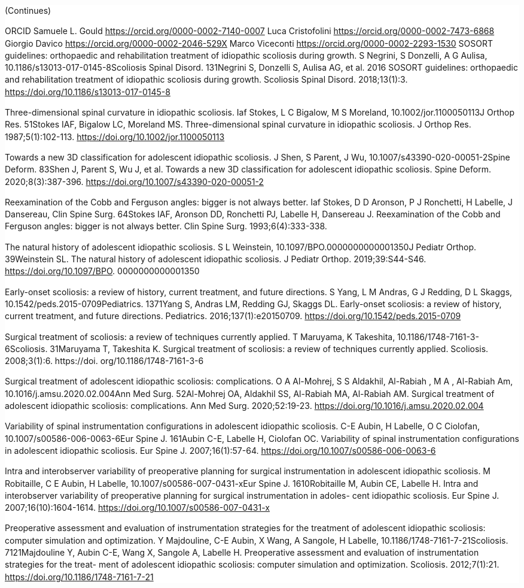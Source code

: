 (Continues) 

ORCID Samuele L. Gould https://orcid.org/0000-0002-7140-0007 Luca Cristofolini https://orcid.org/0000-0002-7473-6868 Giorgio Davico https://orcid.org/0000-0002-2046-529X Marco Viceconti https://orcid.org/0000-0002-2293-1530
SOSORT guidelines: orthopaedic and rehabilitation treatment of idiopathic scoliosis during growth. S Negrini, S Donzelli, A G Aulisa, 10.1186/s13013-017-0145-8Scoliosis Spinal Disord. 131Negrini S, Donzelli S, Aulisa AG, et al. 2016 SOSORT guidelines: orthopaedic and rehabilitation treatment of idiopathic scoliosis during growth. Scoliosis Spinal Disord. 2018;13(1):3. https://doi.org/10.1186/s13013-017-0145-8

Three-dimensional spinal curvature in idiopathic scoliosis. Iaf Stokes, L C Bigalow, M S Moreland, 10.1002/jor.1100050113J Orthop Res. 51Stokes IAF, Bigalow LC, Moreland MS. Three-dimensional spinal curvature in idiopathic scoliosis. J Orthop Res. 1987;5(1):102-113. https://doi.org/10.1002/jor.1100050113

Towards a new 3D classification for adolescent idiopathic scoliosis. J Shen, S Parent, J Wu, 10.1007/s43390-020-00051-2Spine Deform. 83Shen J, Parent S, Wu J, et al. Towards a new 3D classification for adolescent idiopathic scoliosis. Spine Deform. 2020;8(3):387-396. https://doi.org/10.1007/s43390-020-00051-2

Reexamination of the Cobb and Ferguson angles: bigger is not always better. Iaf Stokes, D D Aronson, P J Ronchetti, H Labelle, J Dansereau, Clin Spine Surg. 64Stokes IAF, Aronson DD, Ronchetti PJ, Labelle H, Dansereau J. Reexamination of the Cobb and Ferguson angles: bigger is not always better. Clin Spine Surg. 1993;6(4):333-338.

The natural history of adolescent idiopathic scoliosis. S L Weinstein, 10.1097/BPO.0000000000001350J Pediatr Orthop. 39Weinstein SL. The natural history of adolescent idiopathic scoliosis. J Pediatr Orthop. 2019;39:S44-S46. https://doi.org/10.1097/BPO. 0000000000001350

Early-onset scoliosis: a review of history, current treatment, and future directions. S Yang, L M Andras, G J Redding, D L Skaggs, 10.1542/peds.2015-0709Pediatrics. 1371Yang S, Andras LM, Redding GJ, Skaggs DL. Early-onset scoliosis: a review of history, current treatment, and future directions. Pediatrics. 2016;137(1):e20150709. https://doi.org/10.1542/peds.2015-0709

Surgical treatment of scoliosis: a review of techniques currently applied. T Maruyama, K Takeshita, 10.1186/1748-7161-3-6Scoliosis. 31Maruyama T, Takeshita K. Surgical treatment of scoliosis: a review of techniques currently applied. Scoliosis. 2008;3(1):6. https://doi. org/10.1186/1748-7161-3-6

Surgical treatment of adolescent idiopathic scoliosis: complications. O A Al-Mohrej, S S Aldakhil, Al-Rabiah , M A , Al-Rabiah Am, 10.1016/j.amsu.2020.02.004Ann Med Surg. 52Al-Mohrej OA, Aldakhil SS, Al-Rabiah MA, Al-Rabiah AM. Surgical treatment of adolescent idiopathic scoliosis: complications. Ann Med Surg. 2020;52:19-23. https://doi.org/10.1016/j.amsu.2020.02.004

Variability of spinal instrumentation configurations in adolescent idiopathic scoliosis. C-E Aubin, H Labelle, O C Ciolofan, 10.1007/s00586-006-0063-6Eur Spine J. 161Aubin C-E, Labelle H, Ciolofan OC. Variability of spinal instrumentation configurations in adolescent idiopathic scoliosis. Eur Spine J. 2007;16(1):57-64. https://doi.org/10.1007/s00586-006-0063-6

Intra and interobserver variability of preoperative planning for surgical instrumentation in adolescent idiopathic scoliosis. M Robitaille, C E Aubin, H Labelle, 10.1007/s00586-007-0431-xEur Spine J. 1610Robitaille M, Aubin CE, Labelle H. Intra and interobserver variability of preoperative planning for surgical instrumentation in adoles- cent idiopathic scoliosis. Eur Spine J. 2007;16(10):1604-1614. https://doi.org/10.1007/s00586-007-0431-x

Preoperative assessment and evaluation of instrumentation strategies for the treatment of adolescent idiopathic scoliosis: computer simulation and optimization. Y Majdouline, C-E Aubin, X Wang, A Sangole, H Labelle, 10.1186/1748-7161-7-21Scoliosis. 7121Majdouline Y, Aubin C-E, Wang X, Sangole A, Labelle H. Preoperative assessment and evaluation of instrumentation strategies for the treat- ment of adolescent idiopathic scoliosis: computer simulation and optimization. Scoliosis. 2012;7(1):21. https://doi.org/10.1186/1748-7161-7-21
